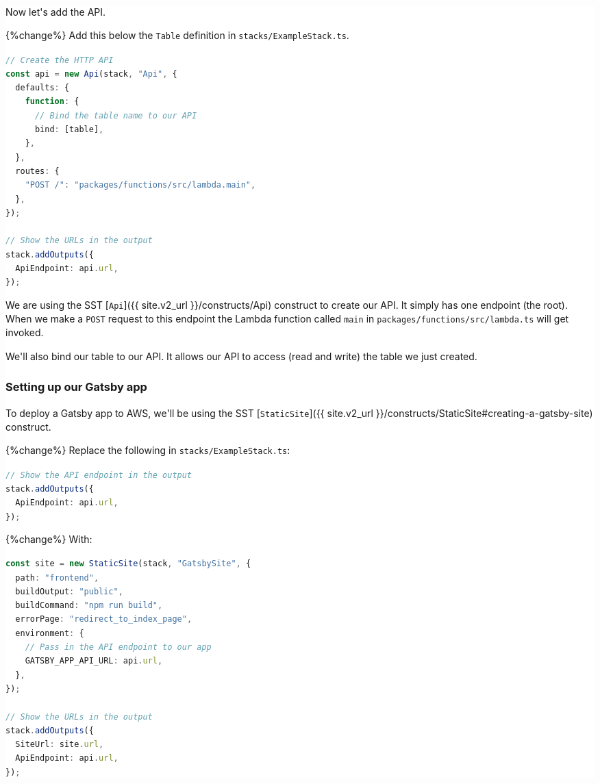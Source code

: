 Now let's add the API.

{%change%} Add this below the `Table` definition in `stacks/ExampleStack.ts`.

```typescript
// Create the HTTP API
const api = new Api(stack, "Api", {
  defaults: {
    function: {
      // Bind the table name to our API
      bind: [table],
    },
  },
  routes: {
    "POST /": "packages/functions/src/lambda.main",
  },
});

// Show the URLs in the output
stack.addOutputs({
  ApiEndpoint: api.url,
});
```

We are using the SST [`Api`]({{ site.v2_url }}/constructs/Api) construct to create our API. It simply has one endpoint (the root). When we make a `POST` request to this endpoint the Lambda function called `main` in `packages/functions/src/lambda.ts` will get invoked.

We'll also bind our table to our API. It allows our API to access (read and write) the table we just created.

### Setting up our Gatsby app

To deploy a Gatsby app to AWS, we'll be using the SST [`StaticSite`]({{ site.v2_url }}/constructs/StaticSite#creating-a-gatsby-site) construct.

{%change%} Replace the following in `stacks/ExampleStack.ts`:

```typescript
// Show the API endpoint in the output
stack.addOutputs({
  ApiEndpoint: api.url,
});
```

{%change%} With:

```typescript
const site = new StaticSite(stack, "GatsbySite", {
  path: "frontend",
  buildOutput: "public",
  buildCommand: "npm run build",
  errorPage: "redirect_to_index_page",
  environment: {
    // Pass in the API endpoint to our app
    GATSBY_APP_API_URL: api.url,
  },
});

// Show the URLs in the output
stack.addOutputs({
  SiteUrl: site.url,
  ApiEndpoint: api.url,
});
```
